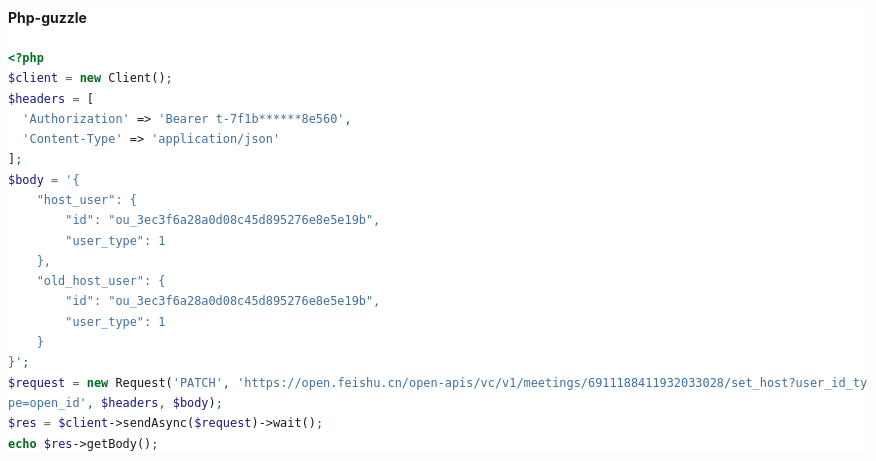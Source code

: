 #### Php-guzzle

```php
<?php
$client = new Client();
$headers = [
  'Authorization' => 'Bearer t-7f1b******8e560',
  'Content-Type' => 'application/json'
];
$body = '{
    "host_user": {
        "id": "ou_3ec3f6a28a0d08c45d895276e8e5e19b",
        "user_type": 1
    },
    "old_host_user": {
        "id": "ou_3ec3f6a28a0d08c45d895276e8e5e19b",
        "user_type": 1
    }
}';
$request = new Request('PATCH', 'https://open.feishu.cn/open-apis/vc/v1/meetings/6911188411932033028/set_host?user_id_type=open_id', $headers, $body);
$res = $client->sendAsync($request)->wait();
echo $res->getBody();
```

